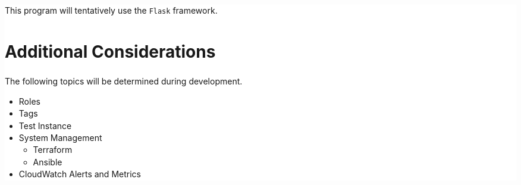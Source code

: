 This program will tentatively use the `Flask` framework.
# Additional Considerations

The following topics will be determined during development.
- Roles
- Tags
- Test Instance
- System Management 
	- Terraform
	- Ansible
- CloudWatch Alerts and Metrics
